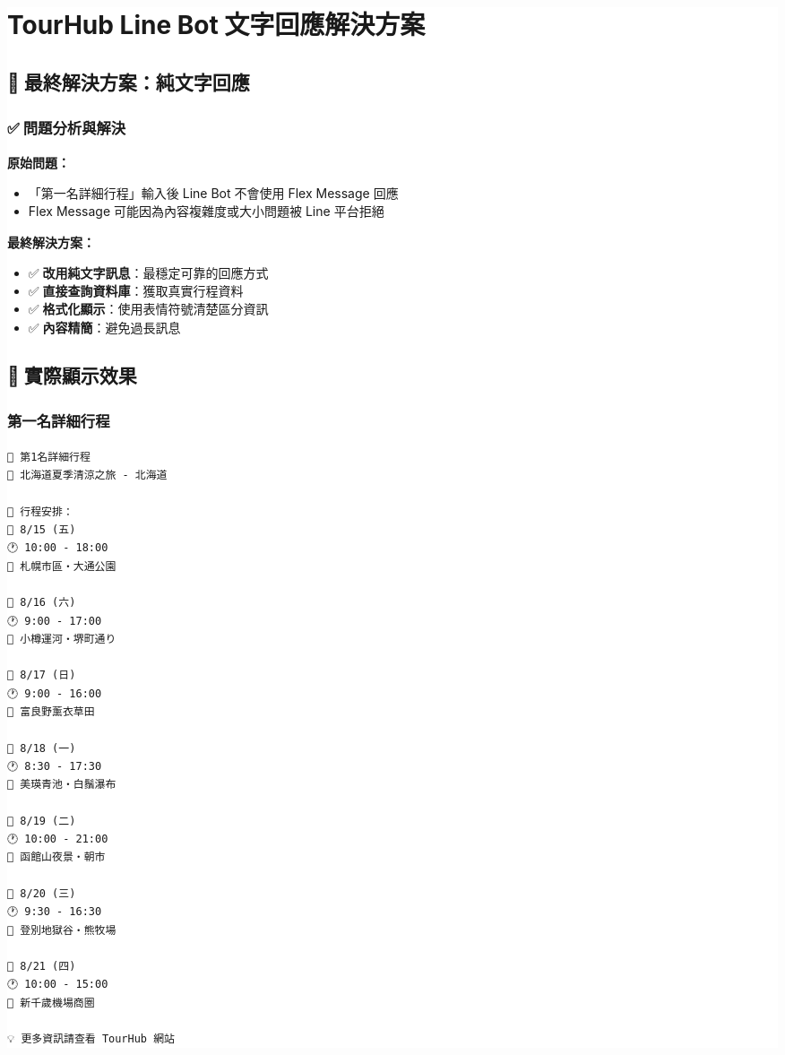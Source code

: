 # TourHub Line Bot 文字回應解決方案

## 🎯 最終解決方案：純文字回應

### ✅ 問題分析與解決

**原始問題：**
- 「第一名詳細行程」輸入後 Line Bot 不會使用 Flex Message 回應
- Flex Message 可能因為內容複雜度或大小問題被 Line 平台拒絕

**最終解決方案：**
- ✅ **改用純文字訊息**：最穩定可靠的回應方式
- ✅ **直接查詢資料庫**：獲取真實行程資料
- ✅ **格式化顯示**：使用表情符號清楚區分資訊
- ✅ **內容精簡**：避免過長訊息

## 📱 實際顯示效果

### 第一名詳細行程
```
🥇 第1名詳細行程
📍 北海道夏季清涼之旅 - 北海道

📅 行程安排：
📅 8/15 (五)
🕐 10:00 - 18:00
📍 札幌市區・大通公園

📅 8/16 (六)
🕐 9:00 - 17:00
📍 小樽運河・堺町通り

📅 8/17 (日)
🕐 9:00 - 16:00
📍 富良野薰衣草田

📅 8/18 (一)
🕐 8:30 - 17:30
📍 美瑛青池・白鬚瀑布

📅 8/19 (二)
🕐 10:00 - 21:00
📍 函館山夜景・朝市

📅 8/20 (三)
🕐 9:30 - 16:30
📍 登別地獄谷・熊牧場

📅 8/21 (四)
🕐 10:00 - 15:00
📍 新千歲機場商圈

💡 更多資訊請查看 TourHub 網站
```
